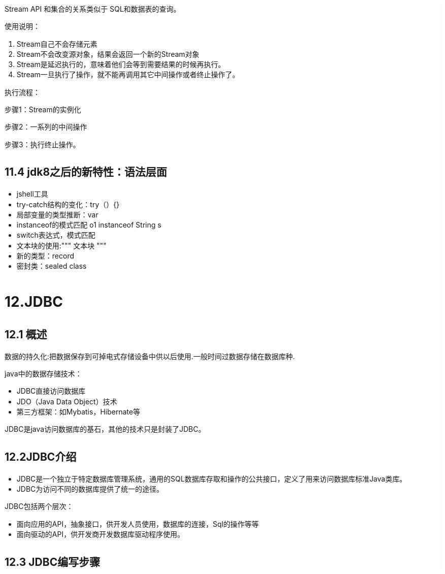 Stream API 和集合的关系类似于 SQL和数据表的查询。

使用说明：

1. Stream自己不会存储元素
2. Stream不会改变源对象，结果会返回一个新的Stream对象
3. Stream是延迟执行的，意味着他们会等到需要结果的时候再执行。
4. Stream一旦执行了操作，就不能再调用其它中间操作或者终止操作了。

执行流程：

步骤1：Stream的实例化

步骤2：一系列的中间操作

步骤3：执行终止操作。

## 11.4 jdk8之后的新特性：语法层面

- jshell工具
- try-catch结构的变化：try（）{}
- 局部变量的类型推断：var
- instanceof的模式匹配   o1 instanceof String s
- switch表达式，模式匹配
- 文本块的使用:"""  文本块 """
- 新的类型：record
- 密封类：sealed class

# 12.JDBC

## 12.1 概述

数据的持久化:把数据保存到可掉电式存储设备中供以后使用.一般时间过数据存储在数据库种.

java中的数据存储技术：

- JDBC直接访问数据库
- JDO（Java Data Object）技术
- 第三方框架：如Mybatis，Hibernate等

JDBC是java访问数据库的基石，其他的技术只是封装了JDBC。

## 12.2JDBC介绍

- JDBC是一个独立于特定数据库管理系统，通用的SQL数据库存取和操作的公共接口，定义了用来访问数据库标准Java类库。
- JDBC为访问不同的数据库提供了统一的途径。

JDBC包括两个层次：

- 面向应用的API，抽象接口，供开发人员使用，数据库的连接，Sql的操作等等
- 面向驱动的API，供开发商开发数据库驱动程序使用。

## 12.3 JDBC编写步骤
